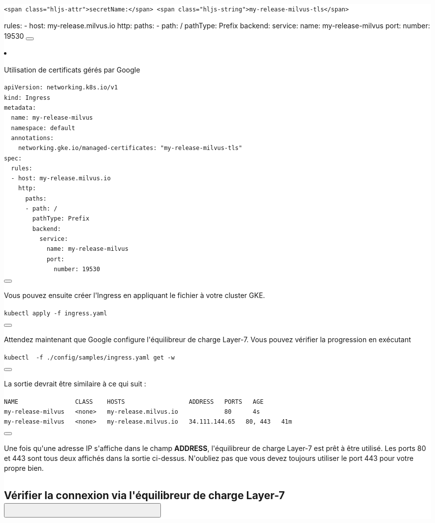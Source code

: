     <span class="hljs-attr">secretName:</span> <span class="hljs-string">my-release-milvus-tls</span>
  <span class="hljs-attr">rules:</span>
  <span class="hljs-bullet">-</span> <span class="hljs-attr">host:</span> <span class="hljs-string">my-release.milvus.io</span>
    <span class="hljs-attr">http:</span>
      <span class="hljs-attr">paths:</span>
      <span class="hljs-bullet">-</span> <span class="hljs-attr">path:</span> <span class="hljs-string">/</span>
        <span class="hljs-attr">pathType:</span> <span class="hljs-string">Prefix</span>
        <span class="hljs-attr">backend:</span>
          <span class="hljs-attr">service:</span>
            <span class="hljs-attr">name:</span> <span class="hljs-string">my-release-milvus</span>
            <span class="hljs-attr">port:</span>
              <span class="hljs-attr">number:</span> <span class="hljs-number">19530</span>
<button class="copy-code-btn"></button></code></pre></li>
<li><p>Utilisation de certificats gérés par Google</p>
<pre><code translate="no" class="language-yaml"><span class="hljs-attr">apiVersion:</span> <span class="hljs-string">networking.k8s.io/v1</span>
<span class="hljs-attr">kind:</span> <span class="hljs-string">Ingress</span>
<span class="hljs-attr">metadata:</span>
  <span class="hljs-attr">name:</span> <span class="hljs-string">my-release-milvus</span>
  <span class="hljs-attr">namespace:</span> <span class="hljs-string">default</span>
  <span class="hljs-attr">annotations:</span>
    <span class="hljs-attr">networking.gke.io/managed-certificates:</span> <span class="hljs-string">&quot;my-release-milvus-tls&quot;</span>
<span class="hljs-attr">spec:</span>
  <span class="hljs-attr">rules:</span>
  <span class="hljs-bullet">-</span> <span class="hljs-attr">host:</span> <span class="hljs-string">my-release.milvus.io</span>
    <span class="hljs-attr">http:</span>
      <span class="hljs-attr">paths:</span>
      <span class="hljs-bullet">-</span> <span class="hljs-attr">path:</span> <span class="hljs-string">/</span>
        <span class="hljs-attr">pathType:</span> <span class="hljs-string">Prefix</span>
        <span class="hljs-attr">backend:</span>
          <span class="hljs-attr">service:</span>
            <span class="hljs-attr">name:</span> <span class="hljs-string">my-release-milvus</span>
            <span class="hljs-attr">port:</span>
              <span class="hljs-attr">number:</span> <span class="hljs-number">19530</span>
<button class="copy-code-btn"></button></code></pre></li>
</ul>
<p>Vous pouvez ensuite créer l'Ingress en appliquant le fichier à votre cluster GKE.</p>
<pre><code translate="no" class="language-bash">kubectl apply -f ingress.yaml
<button class="copy-code-btn"></button></code></pre>
<p>Attendez maintenant que Google configure l'équilibreur de charge Layer-7. Vous pouvez vérifier la progression en exécutant</p>
<pre><code translate="no" class="language-bash">kubectl  -f ./config/samples/ingress.yaml get -w
<button class="copy-code-btn"></button></code></pre>
<p>La sortie devrait être similaire à ce qui suit :</p>
<pre><code translate="no" class="language-shell">NAME                CLASS    HOSTS                  ADDRESS   PORTS   AGE
my-release-milvus   &lt;none&gt;   my-release.milvus.io             80      4s
my-release-milvus   &lt;none&gt;   my-release.milvus.io   34.111.144.65   80, 443   41m
<button class="copy-code-btn"></button></code></pre>
<p>Une fois qu'une adresse IP s'affiche dans le champ <strong>ADDRESS</strong>, l'équilibreur de charge Layer-7 est prêt à être utilisé. Les ports 80 et 443 sont tous deux affichés dans la sortie ci-dessus. N'oubliez pas que vous devez toujours utiliser le port 443 pour votre propre bien.</p>
<h2 id="Verify-the-connection-through-the-Layer-7-load-balancer" class="common-anchor-header">Vérifier la connexion via l'équilibreur de charge Layer-7<button data-href="#Verify-the-connection-through-the-Layer-7-load-balancer" class="anchor-icon" translate="no">
      <svg translate="no"
        aria-hidden="true"
        focusable="false"
        height="20"
